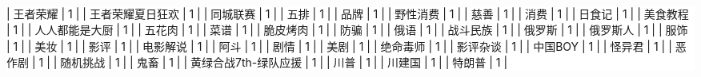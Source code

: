 | 王者荣耀 | 1 |
| 王者荣耀夏日狂欢 | 1 |
| 同城联赛 | 1 |
| 五排 | 1 |
| 品牌 | 1 |
| 野性消费 | 1 |
| 慈善 | 1 |
| 消费 | 1 |
| 日食记 | 1 |
| 美食教程 | 1 |
| 人人都能是大厨 | 1 |
| 五花肉 | 1 |
| 菜谱 | 1 |
| 脆皮烤肉 | 1 |
| 防骗 | 1 |
| 俄语 | 1 |
| 战斗民族 | 1 |
| 俄罗斯 | 1 |
| 俄罗斯人 | 1 |
| 服饰 | 1 |
| 美妆 | 1 |
| 影评 | 1 |
| 电影解说 | 1 |
| 阿斗 | 1 |
| 剧情 | 1 |
| 美剧 | 1 |
| 绝命毒师 | 1 |
| 影评杂谈 | 1 |
| 中国BOY | 1 |
| 怪异君 | 1 |
| 恶作剧 | 1 |
| 随机挑战 | 1 |
| 鬼畜 | 1 |
| 黄绿合战7th-绿队应援 | 1 |
| 川普 | 1 |
| 川建国 | 1 |
| 特朗普 | 1 |